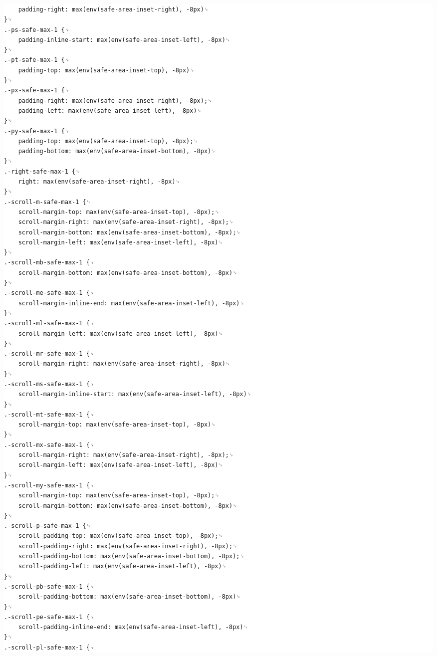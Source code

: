         padding-right: max(env(safe-area-inset-right), -8px)␊
    }␊
    .-ps-safe-max-1 {␊
        padding-inline-start: max(env(safe-area-inset-left), -8px)␊
    }␊
    .-pt-safe-max-1 {␊
        padding-top: max(env(safe-area-inset-top), -8px)␊
    }␊
    .-px-safe-max-1 {␊
        padding-right: max(env(safe-area-inset-right), -8px);␊
        padding-left: max(env(safe-area-inset-left), -8px)␊
    }␊
    .-py-safe-max-1 {␊
        padding-top: max(env(safe-area-inset-top), -8px);␊
        padding-bottom: max(env(safe-area-inset-bottom), -8px)␊
    }␊
    .-right-safe-max-1 {␊
        right: max(env(safe-area-inset-right), -8px)␊
    }␊
    .-scroll-m-safe-max-1 {␊
        scroll-margin-top: max(env(safe-area-inset-top), -8px);␊
        scroll-margin-right: max(env(safe-area-inset-right), -8px);␊
        scroll-margin-bottom: max(env(safe-area-inset-bottom), -8px);␊
        scroll-margin-left: max(env(safe-area-inset-left), -8px)␊
    }␊
    .-scroll-mb-safe-max-1 {␊
        scroll-margin-bottom: max(env(safe-area-inset-bottom), -8px)␊
    }␊
    .-scroll-me-safe-max-1 {␊
        scroll-margin-inline-end: max(env(safe-area-inset-left), -8px)␊
    }␊
    .-scroll-ml-safe-max-1 {␊
        scroll-margin-left: max(env(safe-area-inset-left), -8px)␊
    }␊
    .-scroll-mr-safe-max-1 {␊
        scroll-margin-right: max(env(safe-area-inset-right), -8px)␊
    }␊
    .-scroll-ms-safe-max-1 {␊
        scroll-margin-inline-start: max(env(safe-area-inset-left), -8px)␊
    }␊
    .-scroll-mt-safe-max-1 {␊
        scroll-margin-top: max(env(safe-area-inset-top), -8px)␊
    }␊
    .-scroll-mx-safe-max-1 {␊
        scroll-margin-right: max(env(safe-area-inset-right), -8px);␊
        scroll-margin-left: max(env(safe-area-inset-left), -8px)␊
    }␊
    .-scroll-my-safe-max-1 {␊
        scroll-margin-top: max(env(safe-area-inset-top), -8px);␊
        scroll-margin-bottom: max(env(safe-area-inset-bottom), -8px)␊
    }␊
    .-scroll-p-safe-max-1 {␊
        scroll-padding-top: max(env(safe-area-inset-top), -8px);␊
        scroll-padding-right: max(env(safe-area-inset-right), -8px);␊
        scroll-padding-bottom: max(env(safe-area-inset-bottom), -8px);␊
        scroll-padding-left: max(env(safe-area-inset-left), -8px)␊
    }␊
    .-scroll-pb-safe-max-1 {␊
        scroll-padding-bottom: max(env(safe-area-inset-bottom), -8px)␊
    }␊
    .-scroll-pe-safe-max-1 {␊
        scroll-padding-inline-end: max(env(safe-area-inset-left), -8px)␊
    }␊
    .-scroll-pl-safe-max-1 {␊
